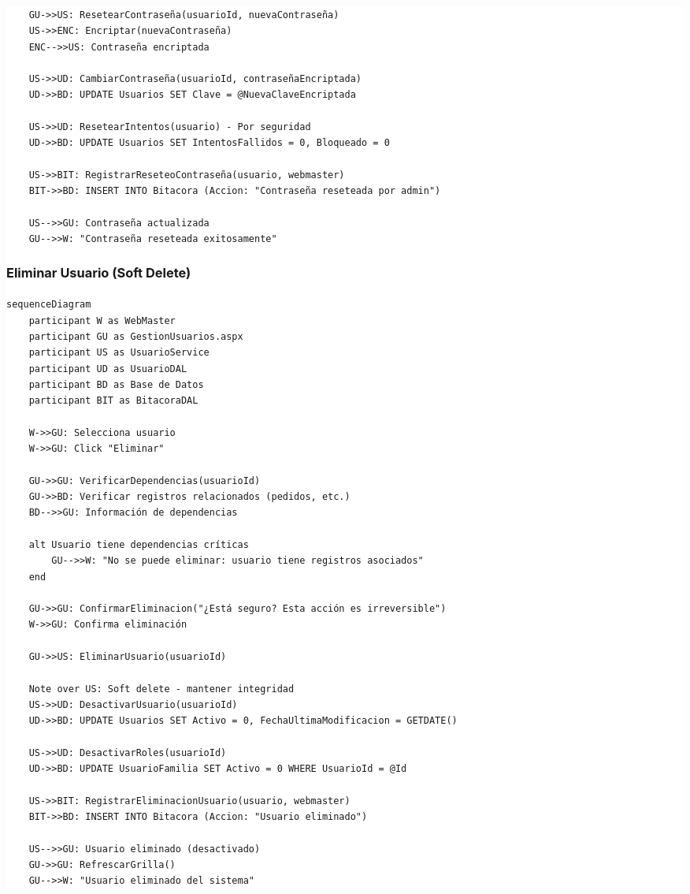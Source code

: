 ```mermaid
    GU->>US: ResetearContraseña(usuarioId, nuevaContraseña)
    US->>ENC: Encriptar(nuevaContraseña)
    ENC-->>US: Contraseña encriptada

    US->>UD: CambiarContraseña(usuarioId, contraseñaEncriptada)
    UD->>BD: UPDATE Usuarios SET Clave = @NuevaClaveEncriptada

    US->>UD: ResetearIntentos(usuario) - Por seguridad
    UD->>BD: UPDATE Usuarios SET IntentosFallidos = 0, Bloqueado = 0

    US->>BIT: RegistrarReseteoContraseña(usuario, webmaster)
    BIT->>BD: INSERT INTO Bitacora (Accion: "Contraseña reseteada por admin")

    US-->>GU: Contraseña actualizada
    GU-->>W: "Contraseña reseteada exitosamente"
```

### Eliminar Usuario (Soft Delete)

```mermaid
sequenceDiagram
    participant W as WebMaster
    participant GU as GestionUsuarios.aspx
    participant US as UsuarioService
    participant UD as UsuarioDAL
    participant BD as Base de Datos
    participant BIT as BitacoraDAL

    W->>GU: Selecciona usuario
    W->>GU: Click "Eliminar"

    GU->>GU: VerificarDependencias(usuarioId)
    GU->>BD: Verificar registros relacionados (pedidos, etc.)
    BD-->>GU: Información de dependencias

    alt Usuario tiene dependencias críticas
        GU-->>W: "No se puede eliminar: usuario tiene registros asociados"
    end

    GU->>GU: ConfirmarEliminacion("¿Está seguro? Esta acción es irreversible")
    W->>GU: Confirma eliminación

    GU->>US: EliminarUsuario(usuarioId)

    Note over US: Soft delete - mantener integridad
    US->>UD: DesactivarUsuario(usuarioId)
    UD->>BD: UPDATE Usuarios SET Activo = 0, FechaUltimaModificacion = GETDATE()

    US->>UD: DesactivarRoles(usuarioId)
    UD->>BD: UPDATE UsuarioFamilia SET Activo = 0 WHERE UsuarioId = @Id

    US->>BIT: RegistrarEliminacionUsuario(usuario, webmaster)
    BIT->>BD: INSERT INTO Bitacora (Accion: "Usuario eliminado")

    US-->>GU: Usuario eliminado (desactivado)
    GU->>GU: RefrescarGrilla()
    GU-->>W: "Usuario eliminado del sistema"
```
